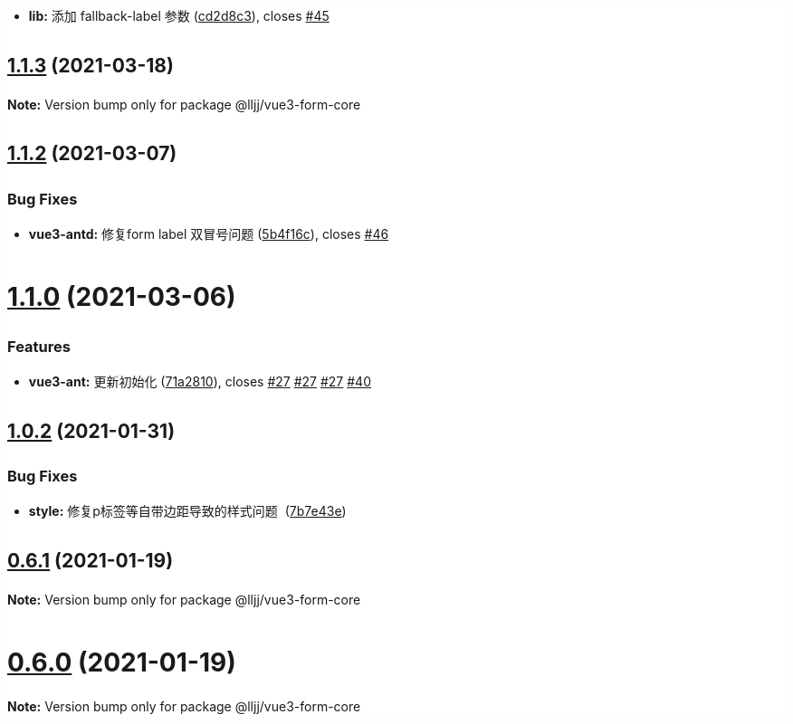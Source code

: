 * **lib:** 添加 fallback-label 参数 ([cd2d8c3](https://github.com/lljj-x/vue-json-schema-form/commit/cd2d8c3ed72b9bc03e44eb5b86eb1b18fe67c34c)), closes [#45](https://github.com/lljj-x/vue-json-schema-form/issues/45)





## [1.1.3](https://github.com/lljj-x/vue-json-schema-form/compare/v1.1.2...v1.1.3) (2021-03-18)

**Note:** Version bump only for package @lljj/vue3-form-core





## [1.1.2](https://github.com/lljj-x/vue-json-schema-form/compare/v1.1.1...v1.1.2) (2021-03-07)


### Bug Fixes

* **vue3-antd:** 修复form label 双冒号问题 ([5b4f16c](https://github.com/lljj-x/vue-json-schema-form/commit/5b4f16c3c1a4f4b784c2fd5c1fbe7eec40cf8d7b)), closes [#46](https://github.com/lljj-x/vue-json-schema-form/issues/46)





# [1.1.0](https://github.com/lljj-x/vue-json-schema-form/compare/v1.0.2...v1.1.0) (2021-03-06)


### Features

* **vue3-ant:** 更新初始化 ([71a2810](https://github.com/lljj-x/vue-json-schema-form/commit/71a281045af11f215333050396aa546dd5e78b88)), closes [#27](https://github.com/lljj-x/vue-json-schema-form/issues/27) [#27](https://github.com/lljj-x/vue-json-schema-form/issues/27) [#27](https://github.com/lljj-x/vue-json-schema-form/issues/27) [#40](https://github.com/lljj-x/vue-json-schema-form/issues/40)





## [1.0.2](https://github.com/lljj-x/vue-json-schema-form/compare/v1.0.1...v1.0.2) (2021-01-31)


### Bug Fixes

* **style:** 修复p标签等自带边距导致的样式问题  ([7b7e43e](https://github.com/lljj-x/vue-json-schema-form/commit/7b7e43eaa06c14a436b34c38d6d69aad27d67512))





## [0.6.1](https://github.com/lljj-x/vue-json-schema-form/compare/v0.6.0...v0.6.1) (2021-01-19)

**Note:** Version bump only for package @lljj/vue3-form-core





# [0.6.0](https://github.com/lljj-x/vue-json-schema-form/compare/v0.5.0...v0.6.0) (2021-01-19)

**Note:** Version bump only for package @lljj/vue3-form-core
